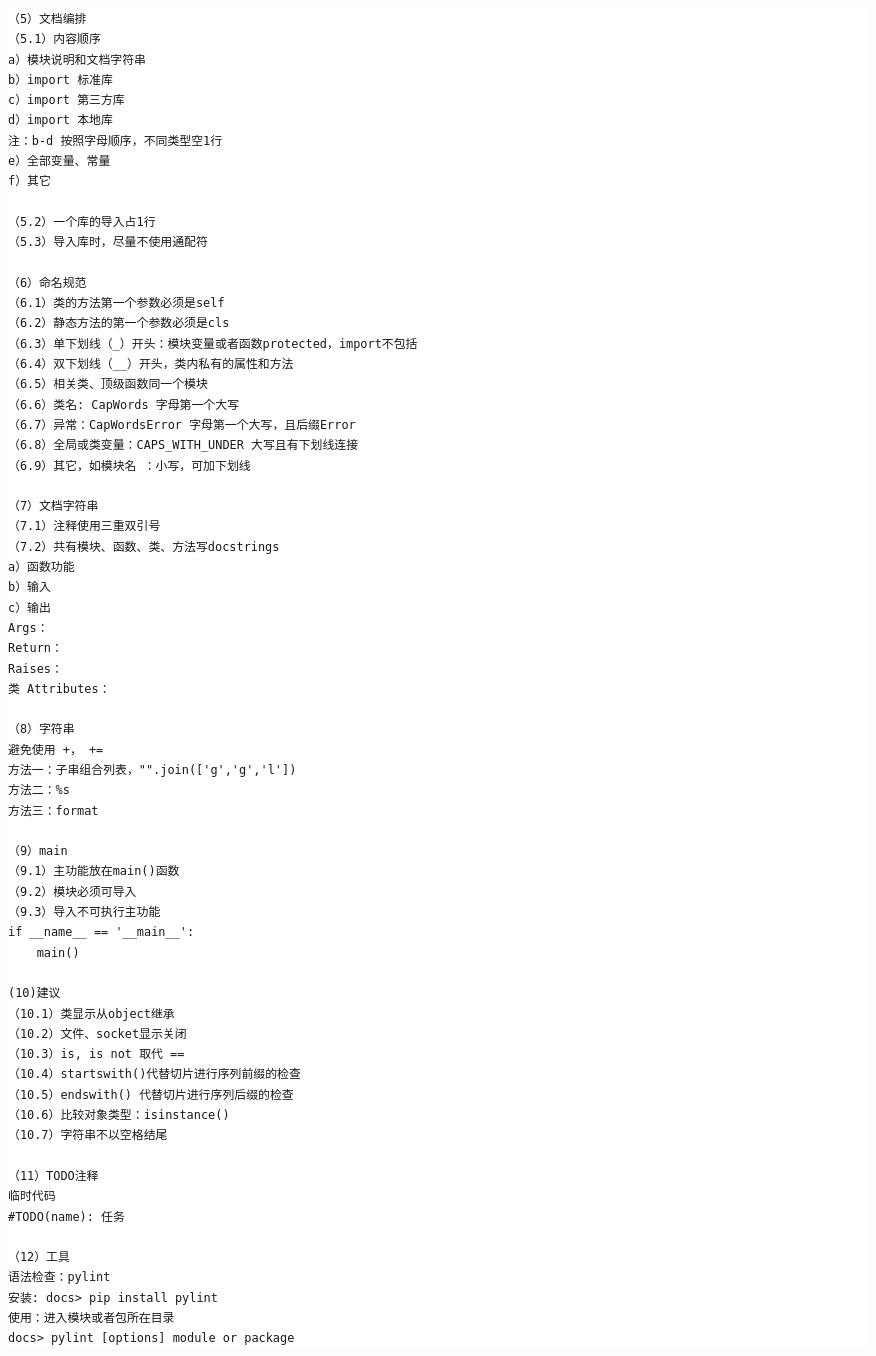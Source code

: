 	（5）文档编排
	（5.1）内容顺序
	a）模块说明和文档字符串
	b）import 标准库	
	c）import 第三方库
	d）import 本地库
	注：b-d 按照字母顺序，不同类型空1行
	e）全部变量、常量
	f）其它
	
	（5.2）一个库的导入占1行
	（5.3）导入库时，尽量不使用通配符
	
	（6）命名规范
	（6.1）类的方法第一个参数必须是self
	（6.2）静态方法的第一个参数必须是cls
	（6.3）单下划线（_）开头：模块变量或者函数protected，import不包括
	（6.4）双下划线（__）开头，类内私有的属性和方法
	（6.5）相关类、顶级函数同一个模块
	（6.6）类名: CapWords 字母第一个大写
	（6.7）异常：CapWordsError 字母第一个大写，且后缀Error
	（6.8）全局或类变量：CAPS_WITH_UNDER	大写且有下划线连接
	（6.9）其它，如模块名 ：小写，可加下划线
	
	（7）文档字符串
	（7.1）注释使用三重双引号
	（7.2）共有模块、函数、类、方法写docstrings
	a）函数功能
	b）输入
	c）输出
	Args：
	Return：
	Raises：
	类 Attributes：
	
	（8）字符串
	避免使用 +， +=
	方法一：子串组合列表，"".join(['g','g','l'])
	方法二：%s
	方法三：format
	
	（9）main
	（9.1）主功能放在main()函数
	（9.2）模块必须可导入
	（9.3）导入不可执行主功能
	if __name__ == '__main__':
		main()
		
	(10)建议
	（10.1）类显示从object继承
	（10.2）文件、socket显示关闭
	（10.3）is, is not 取代 ==
	（10.4）startswith()代替切片进行序列前缀的检查
	（10.5）endswith() 代替切片进行序列后缀的检查
	（10.6）比较对象类型：isinstance()
	（10.7）字符串不以空格结尾
	
	（11）TODO注释
	临时代码
	#TODO(name): 任务
	
	（12）工具
	语法检查：pylint
	安装: docs> pip install pylint
	使用：进入模块或者包所在目录
	docs> pylint [options] module or package


